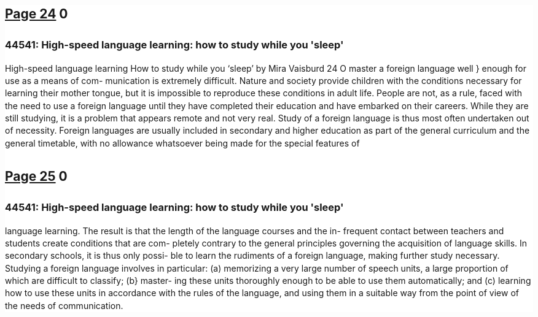   
  
  
  
 

## [Page 24](https://demo.humlab.umu.se/courier/074735engo.pdf#page=24) 0

### 44541: High-speed language learning: how to study while you 'sleep'

  
High-speed 
language learning 
How to study while you ‘sleep’ 
by Mira Vaisburd 
24 
O master a foreign language well 
} enough for use as a means of com- 
munication is extremely difficult. 
Nature and society provide children with the 
conditions necessary for learning their 
mother tongue, but it is impossible to 
reproduce these conditions in adult life. 
People are not, as a rule, faced with the 
need to use a foreign language until they 
have completed their education and have 
embarked on their careers. While they are 
still studying, it is a problem that appears 
remote and not very real. Study of a foreign 
language is thus most often undertaken out 
of necessity. 
Foreign languages are usually included in 
secondary and higher education as part of 
the general curriculum and the general 
timetable, with no allowance whatsoever 
being made for the special features of 
  
 

## [Page 25](https://demo.humlab.umu.se/courier/074735engo.pdf#page=25) 0

### 44541: High-speed language learning: how to study while you 'sleep'

language learning. The result is that the 
length of the language courses and the in- 
frequent contact between teachers and 
students create conditions that are com- 
pletely contrary to the general principles 
governing the acquisition of language skills. 
In secondary schools, it is thus only possi- 
ble to learn the rudiments of a foreign 
language, making further study necessary. 
Studying a foreign language involves in 
particular: (a) memorizing a very large 
number of speech units, a large proportion 
of which are difficult to classify; (b} master- 
ing these units thoroughly enough to be able 
to use them automatically; and (c) learning 
how to use these units in accordance with 
the rules of the language, and using them in 
a suitable way from the point of view of the 
needs of communication. 